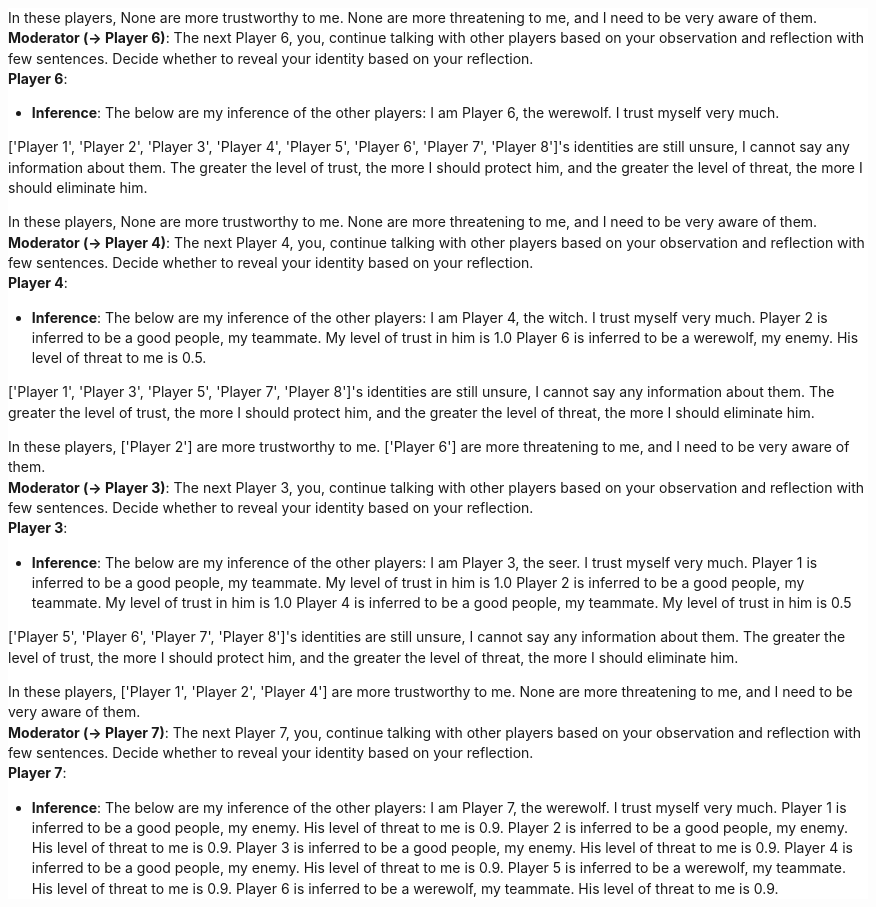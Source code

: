 In these players, None are more trustworthy to me. None are more threatening to me, and I need to be very aware of them.  
**Moderator (-> Player 6)**: The next Player 6, you, continue talking with other players based on your observation and reflection with few sentences. Decide whether to reveal your identity based on your reflection.  
**Player 6**:  
- **Inference**: 
The below are my inference of the other players:
I am Player 6, the werewolf. I trust myself very much.


['Player 1', 'Player 2', 'Player 3', 'Player 4', 'Player 5', 'Player 6', 'Player 7', 'Player 8']'s identities are still unsure, I cannot say any information about them.
The greater the level of trust, the more I should protect him, and the greater the level of threat, the more I should eliminate him.

In these players, None are more trustworthy to me. None are more threatening to me, and I need to be very aware of them.  
**Moderator (-> Player 4)**: The next Player 4, you, continue talking with other players based on your observation and reflection with few sentences. Decide whether to reveal your identity based on your reflection.  
**Player 4**:  
- **Inference**: 
The below are my inference of the other players:
I am Player 4, the witch. I trust myself very much.
Player 2 is inferred to be a good people, my teammate. My level of trust in him is 1.0
Player 6 is inferred to be a werewolf, my enemy. His level of threat to me is 0.5.


['Player 1', 'Player 3', 'Player 5', 'Player 7', 'Player 8']'s identities are still unsure, I cannot say any information about them.
The greater the level of trust, the more I should protect him, and the greater the level of threat, the more I should eliminate him.

In these players, ['Player 2'] are more trustworthy to me. ['Player 6'] are more threatening to me, and I need to be very aware of them.  
**Moderator (-> Player 3)**: The next Player 3, you, continue talking with other players based on your observation and reflection with few sentences. Decide whether to reveal your identity based on your reflection.  
**Player 3**:  
- **Inference**: 
The below are my inference of the other players:
I am Player 3, the seer. I trust myself very much.
Player 1 is inferred to be a good people, my teammate. My level of trust in him is 1.0
Player 2 is inferred to be a good people, my teammate. My level of trust in him is 1.0
Player 4 is inferred to be a good people, my teammate. My level of trust in him is 0.5


['Player 5', 'Player 6', 'Player 7', 'Player 8']'s identities are still unsure, I cannot say any information about them.
The greater the level of trust, the more I should protect him, and the greater the level of threat, the more I should eliminate him.

In these players, ['Player 1', 'Player 2', 'Player 4'] are more trustworthy to me. None are more threatening to me, and I need to be very aware of them.  
**Moderator (-> Player 7)**: The next Player 7, you, continue talking with other players based on your observation and reflection with few sentences. Decide whether to reveal your identity based on your reflection.  
**Player 7**:  
- **Inference**: 
The below are my inference of the other players:
I am Player 7, the werewolf. I trust myself very much.
Player 1 is inferred to be a good people, my enemy. His level of threat to me is 0.9.
Player 2 is inferred to be a good people, my enemy. His level of threat to me is 0.9.
Player 3 is inferred to be a good people, my enemy. His level of threat to me is 0.9.
Player 4 is inferred to be a good people, my enemy. His level of threat to me is 0.9.
Player 5 is inferred to be a werewolf, my teammate. His level of threat to me is 0.9.
Player 6 is inferred to be a werewolf, my teammate. His level of threat to me is 0.9.